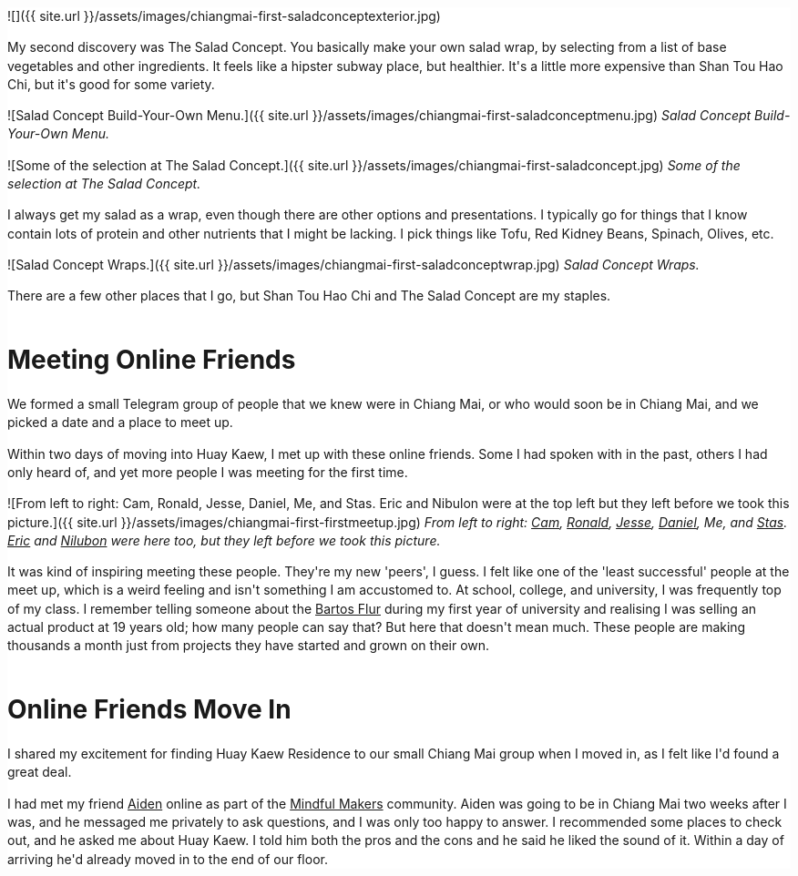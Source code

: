 ![]({{ site.url }}/assets/images/chiangmai-first-saladconceptexterior.jpg)

My second discovery was The Salad Concept. You basically make your own salad wrap, by selecting from a list of base vegetables and other ingredients. It feels like a hipster subway place, but healthier. It's a little more expensive than Shan Tou Hao Chi, but it's good for some variety.

![Salad Concept Build-Your-Own Menu.]({{ site.url }}/assets/images/chiangmai-first-saladconceptmenu.jpg)
*Salad Concept Build-Your-Own Menu.*

![Some of the selection at The Salad Concept.]({{ site.url }}/assets/images/chiangmai-first-saladconcept.jpg)
*Some of the selection at The Salad Concept.*

I always get my salad as a wrap, even though there are other options and presentations. I typically go for things that I know contain lots of protein and other nutrients that I might be lacking. I pick things like Tofu, Red Kidney Beans, Spinach, Olives, etc.

![Salad Concept Wraps.]({{ site.url }}/assets/images/chiangmai-first-saladconceptwrap.jpg)
*Salad Concept Wraps.*

There are a few other places that I go, but Shan Tou Hao Chi and The Salad Concept are my staples.

# Meeting Online Friends

We formed a small Telegram group of people that we knew were in Chiang Mai, or who would soon be in Chiang Mai, and we picked a date and a place to meet up. 

Within two days of moving into Huay Kaew, I met up with these online friends. Some I had spoken with in the past, others I had only heard of, and yet more people I was meeting for the first time. 

![From left to right: Cam, Ronald, Jesse, Daniel, Me, and Stas. Eric and Nibulon were at the top left but they left before we took this picture.]({{ site.url }}/assets/images/chiangmai-first-firstmeetup.jpg)
*From left to right: [Cam](https://camerondare.com/), [Ronald](https://ronaldlangeveld.com), [Jesse](https://twitter.com/jessems), [Daniel](https://daniellockyer.com), Me, and [Stas](https://wip.chat/@Skatkov). [Eric](https://twitter.com/ericnmurphy) and [Nilubon](https://twitter.com/Nilubon_aoi) were here too, but they left before we took this picture.*

It was kind of inspiring meeting these people. They're my new 'peers', I guess. I felt like one of the 'least successful' people at the meet up, which is a weird feeling and isn't something I am accustomed to. At school, college, and university, I was frequently top of my class. I remember telling someone about the [Bartos Flur](/bartos-flur/) during my first year of university and realising I was selling an actual product at 19 years old; how many people can say that? But here that doesn't mean much. These people are making thousands a month just from projects they have started and grown on their own. 

# Online Friends Move In

I shared my excitement for finding Huay Kaew Residence to our small Chiang Mai group when I moved in, as I felt like I'd found a great deal.

I had met my friend [Aiden](https://twitter.com/@aidenbuis) online as part of the [Mindful Makers](https://mindfulmakers.club/) community. Aiden was going to be in Chiang Mai two weeks after I was, and he messaged me privately to ask questions, and I was only too happy to answer. I recommended some places to check out, and he asked me about Huay Kaew. I told him both the pros and the cons and he said he liked the sound of it. Within a day of arriving he'd already moved in to the end of our floor.
